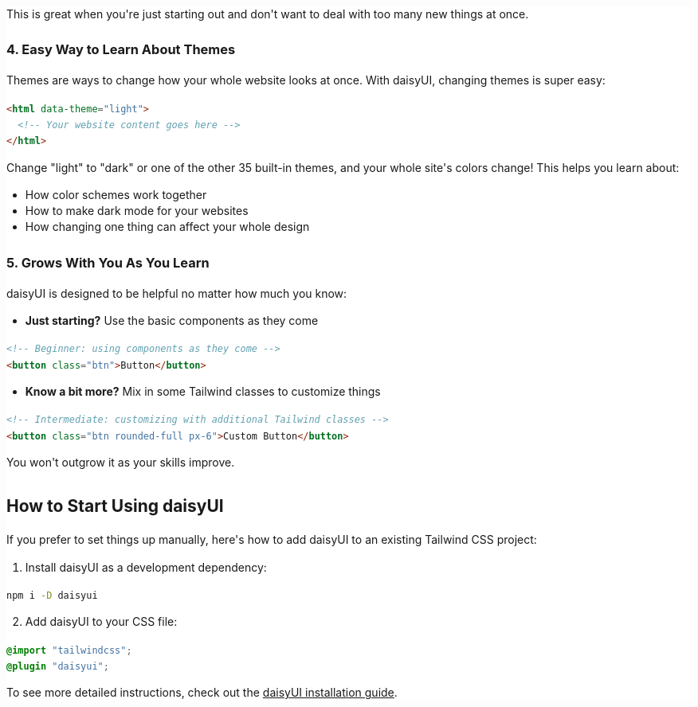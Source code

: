 This is great when you're just starting out and don't want to deal with too many new things at once.

### 4. Easy Way to Learn About Themes

Themes are ways to change how your whole website looks at once. With daisyUI, changing themes is super easy:

```html
<html data-theme="light">
  <!-- Your website content goes here -->
</html>
```

Change "light" to "dark" or one of the other 35 built-in themes, and your whole site's colors change! This helps you learn about:

- How color schemes work together
- How to make dark mode for your websites
- How changing one thing can affect your whole design

### 5. Grows With You As You Learn

daisyUI is designed to be helpful no matter how much you know:

- **Just starting?** Use the basic components as they come

```html
<!-- Beginner: using components as they come -->
<button class="btn">Button</button>
```

- **Know a bit more?** Mix in some Tailwind classes to customize things

```html
<!-- Intermediate: customizing with additional Tailwind classes -->
<button class="btn rounded-full px-6">Custom Button</button>
```

You won't outgrow it as your skills improve.

## How to Start Using daisyUI

If you prefer to set things up manually, here's how to add daisyUI to an existing Tailwind CSS project:

1. Install daisyUI as a development dependency:

```bash
npm i -D daisyui
```

2. Add daisyUI to your CSS file:

```css
@import "tailwindcss";
@plugin "daisyui";
```

To see more detailed instructions, check out the [daisyUI installation guide](/docs/install/).

